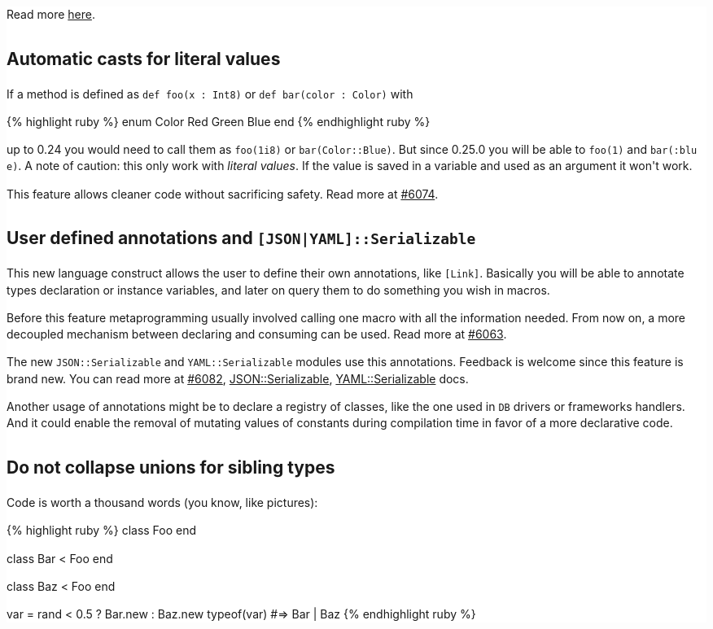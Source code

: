 Read more [here](https://github.com/crystal-lang/shards/releases/tag/v0.8.0).

## Automatic casts for literal values

If a method is defined as `def foo(x : Int8)` or `def bar(color : Color)` with

<div class="code_section">{% highlight ruby %}
enum Color
  Red
  Green
  Blue
end
{% endhighlight ruby %}</div>

up to 0.24 you would need to call them as `foo(1i8)` or `bar(Color::Blue)`. But since 0.25.0 you will be able to `foo(1)` and `bar(:blue)`. A note of caution: this only work with _literal values_. If the value is saved in a variable and used as an argument it won't work.

This feature allows cleaner code without sacrificing safety. Read more at [#6074](https://github.com/crystal-lang/crystal/pull/6074).

## User defined annotations and `[JSON|YAML]::Serializable`

This new language construct allows the user to define their own annotations, like `[Link]`. Basically you will be able to annotate types declaration or instance variables, and later on query them to do something you wish in macros.

Before this feature metaprogramming usually involved calling one macro with all the information needed. From now on, a more decoupled mechanism between declaring and consuming can be used. Read more at [#6063](https://github.com/crystal-lang/crystal/pull/6063).

The new `JSON::Serializable` and `YAML::Serializable` modules use this annotations. Feedback is welcome since this feature is brand new. You can read more at [#6082](https://github.com/crystal-lang/crystal/pull/6082), [JSON::Serializable](https://crystal-lang.org/api/JSON/Serializable.html), [YAML::Serializable](https://crystal-lang.org/api/YAML/Serializable.html) docs.

Another usage of annotations might be to declare a registry of classes, like the one used in `DB` drivers or frameworks handlers. And it could enable the removal of mutating values of constants during compilation time in favor of a more declarative code.

## Do not collapse unions for sibling types

Code is worth a thousand words (you know, like pictures):

<div class="code_section">{% highlight ruby %}
class Foo
end

class Bar < Foo
end

class Baz < Foo
end

var = rand < 0.5 ? Bar.new : Baz.new
typeof(var) #=> Bar | Baz
{% endhighlight ruby %}</div>
